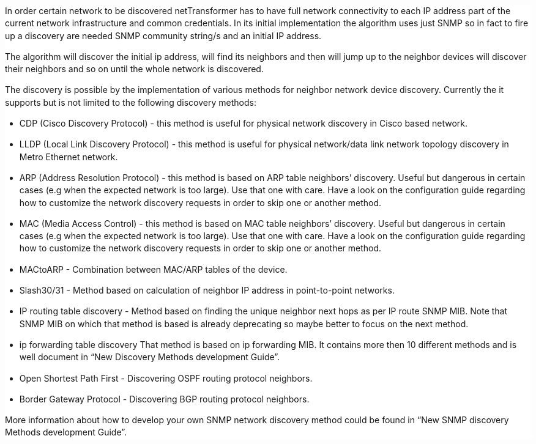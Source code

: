 In order certain network to be discovered netTransformer has to have
full network connectivity to each IP address part of the current network
infrastructure and common credentials. In its initial implementation the
algorithm uses just SNMP so in fact to fire up a discovery are needed
SNMP community string/s and an initial IP address.

The algorithm will discover the initial ip address, will find its
neighbors and then will jump up to the neighbor devices will discover
their neighbors and so on until the whole network is discovered.

The discovery is possible by the implementation of various methods for
neighbor network device discovery. Currently the it supports but is not
limited to the following discovery methods:

-   CDP (Cisco Discovery Protocol) - this method is useful for physical
    network discovery in Cisco based network.

-   LLDP (Local Link Discovery Protocol) - this method is useful for
    physical network/data link network topology discovery in Metro
    Ethernet network.

-   ARP (Address Resolution Protocol) - this method is based on ARP
    table neighbors’ discovery. Useful but dangerous in certain cases
    (e.g when the expected network is too large). Use that one
    with care. Have a look on the configuration guide regarding how to
    customize the network discovery requests in order to skip one or
    another method.

-   MAC (Media Access Control) - this method is based on MAC table
    neighbors’ discovery. Useful but dangerous in certain cases (e.g
    when the expected network is too large). Use that one with care.
    Have a look on the configuration guide regarding how to customize
    the network discovery requests in order to skip one or
    another method.

-   MACtoARP - Combination between MAC/ARP tables of the device.

-   Slash30/31 - Method based on calculation of neighbor IP address in
    point-to-point networks.

-   IP routing table discovery - Method based on finding the unique
    neighbor next hops as per IP route SNMP MIB. Note that SNMP MIB on
    which that method is based is already deprecating so maybe better to
    focus on the next method.

-   ip forwarding table discovery That method is based on ip
    forwarding MIB. It contains more then 10 different methods and is
    well document in “New Discovery Methods development Guide”.

-   Open Shortest Path First - Discovering OSPF routing
    protocol neighbors.

-   Border Gateway Protocol - Discovering BGP routing
    protocol neighbors.

More information about how to develop your own SNMP network discovery
method could be found in “New SNMP discovery Methods development Guide”.
